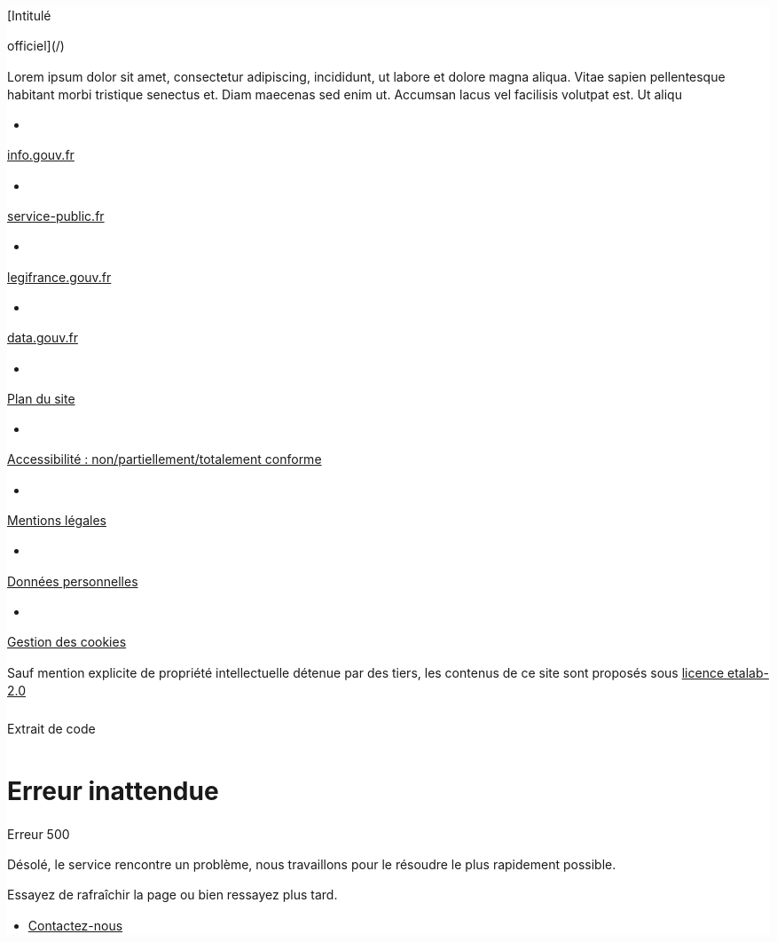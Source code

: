 [Intitulé

officiel](/)


Lorem ipsum dolor sit amet, consectetur adipiscing, incididunt, ut labore et dolore magna aliqua. Vitae sapien pellentesque habitant morbi tristique senectus et. Diam maecenas sed enim ut. Accumsan lacus vel facilisis volutpat est. Ut aliqu

-
[info.gouv.fr](https://info.gouv.fr)


-
[service-public.fr](https://service-public.fr)


-
[legifrance.gouv.fr](https://legifrance.gouv.fr)


-
[data.gouv.fr](https://data.gouv.fr)


-
[Plan du site](%5Burl%20-%20%C3%A0%20modifier%5D)


-
[Accessibilité : non/partiellement/totalement conforme](%5Burl%20-%20%C3%A0%20modifier%5D)


-
[Mentions légales](%5Burl%20-%20%C3%A0%20modifier%5D)


-
[Données personnelles](%5Burl%20-%20%C3%A0%20modifier%5D)


-
[Gestion des cookies](%5Burl%20-%20%C3%A0%20modifier%5D)


Sauf mention explicite de propriété intellectuelle détenue par des tiers, les contenus de ce site sont proposés sous [licence etalab-2.0](https://github.com/etalab/licence-ouverte/blob/master/LO.md)


###
Extrait de code


<main role="main" id="content">
<div class="fr-container">
<div class="fr-my-7w fr-mt-md-12w fr-mb-md-10w fr-grid-row fr-grid-row--gutters fr-grid-row--middle fr-grid-row--center">
<div class="fr-py-0 fr-col-12 fr-col-md-6">
<h1>Erreur inattendue</h1>
<p class="fr-text--sm fr-mb-3w">Erreur 500</p>
<p class="fr-text--lead fr-mb-3w">Désolé, le service rencontre un problème, nous travaillons pour le résoudre le plus rapidement possible.</p>
<p class="fr-text--sm fr-mb-5w">
Essayez de rafraîchir la page ou bien ressayez plus tard.
</p>
<ul class="fr-btns-group fr-btns-group--inline-md">
<li>
<a class="fr-btn fr-btn--secondary" href="[À MODIFIER - lien vers un formulaire de contact]">
Contactez-nous
</a>
</li>
</ul>
</div>
<div class="fr-col-12 fr-col-md-3 fr-col-offset-md-1 fr-px-6w fr-px-md-0 fr-py-0">
